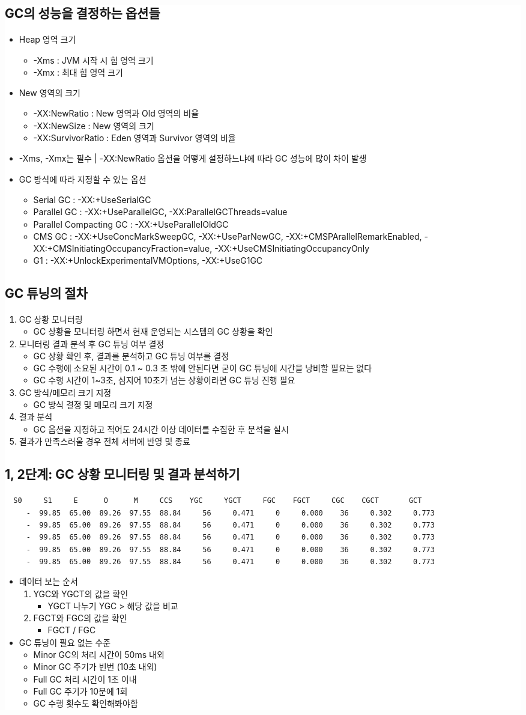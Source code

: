 ## GC의 성능을 결정하는 옵션들
- Heap 영역 크기
    - -Xms : JVM 시작 시 힙 영역 크기
    - -Xmx :  최대 힙 영역 크기
- New 영역의 크기
    - -XX:NewRatio : New 영역과 Old 영역의 비율
    - -XX:NewSize : New 영역의 크기
    - -XX:SurvivorRatio : Eden 영역과 Survivor 영역의 비율

- -Xms, -Xmx는 필수 | -XX:NewRatio 옵션을 어떻게 설정하느냐에 따라 GC 성능에 많이 차이 발생

- GC 방식에 따라 지정할 수 있는 옵션
    - Serial GC : -XX:+UseSerialGC
    - Parallel GC : -XX:+UseParallelGC, -XX:ParallelGCThreads=value
    - Parallel Compacting GC : -XX:+UseParallelOldGC
    - CMS GC : -XX:+UseConcMarkSweepGC, -XX:+UseParNewGC, -XX:+CMSPArallelRemarkEnabled, -XX:+CMSInitiatingOccupancyFraction=value, -XX:+UseCMSInitiatingOccupancyOnly
    - G1 : -XX:+UnlockExperimentalVMOptions, -XX:+UseG1GC

## GC 튜닝의 절차
1. GC 상황 모니터링
    - GC 상황을 모니터링 하면서 현재 운영되는 시스템의 GC 상황을 확인
2. 모니터링 결과 분석 후 GC 튜닝 여부 결정
    - GC 상황 확인 후, 결과를 분석하고 GC 튜닝 여부를 결정
    - GC 수행에 소요된 시간이 0.1 ~ 0.3 초 밖에 안된다면 굳이 GC 튜닝에 시간을 낭비할 필요는 없다
    - GC 수행 시간이 1~3초, 심지어 10초가 넘는 상황이라면 GC 튜닝 진행 필요
3. GC 방식/메모리 크기 지정
    - GC 방식 결정 및 메모리 크기 지정
4. 결과 분석
    - GC 옵션을 지정하고 적어도 24시간 이상 데이터를 수집한 후 분석을 실시
5. 결과가 만족스러울 경우 전체 서버에 반영 및 종료

## 1, 2단계: GC 상황 모니터링 및 결과 분석하기
```
  S0     S1     E      O      M     CCS    YGC     YGCT     FGC    FGCT     CGC    CGCT       GCT
     -  99.85  65.00  89.26  97.55  88.84     56     0.471     0     0.000    36     0.302     0.773
     -  99.85  65.00  89.26  97.55  88.84     56     0.471     0     0.000    36     0.302     0.773
     -  99.85  65.00  89.26  97.55  88.84     56     0.471     0     0.000    36     0.302     0.773
     -  99.85  65.00  89.26  97.55  88.84     56     0.471     0     0.000    36     0.302     0.773
     -  99.85  65.00  89.26  97.55  88.84     56     0.471     0     0.000    36     0.302     0.773
```

- 데이터 보는 순서
    1. YGC와 YGCT의 값을 확인
        - YGCT 나누기 YGC > 해당 값을 비교
    2. FGCT와 FGC의 값을 확인
        - FGCT / FGC
- GC 튜닝이 필요 없는 수준
    - Minor GC의 처리 시간이 50ms 내외
    - Minor GC 주기가 빈번 (10초 내외)
    - Full GC 처리 시간이 1초 이내
    - Full GC 주기가 10분에 1회
    - GC 수행 횟수도 확인해봐야함
